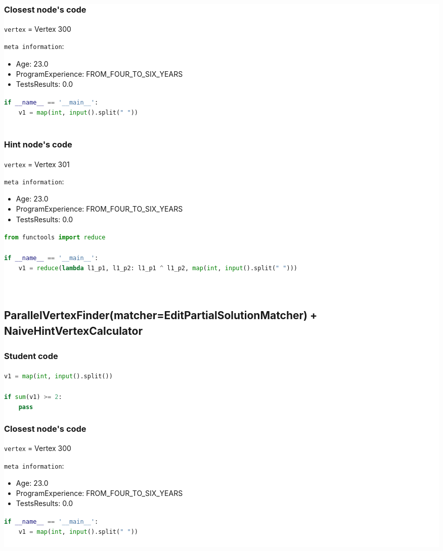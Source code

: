 ### Closest node's code
`vertex` = Vertex 300

`meta information`:
* Age: 23.0
* ProgramExperience: FROM_FOUR_TO_SIX_YEARS
* TestsResults: 0.0


```python
if __name__ == '__main__':
    v1 = map(int, input().split(" "))
    
```

### Hint node's code 
`vertex` = Vertex 301

`meta information`:
* Age: 23.0
* ProgramExperience: FROM_FOUR_TO_SIX_YEARS
* TestsResults: 0.0


```python
from functools import reduce

if __name__ == '__main__':
    v1 = reduce(lambda l1_p1, l1_p2: l1_p1 ^ l1_p2, map(int, input().split(" ")))
    
    
```
## ParallelVertexFinder(matcher=EditPartialSolutionMatcher) + NaiveHintVertexCalculator

### Student code
```python
v1 = map(int, input().split())

if sum(v1) >= 2:
    pass
```

### Closest node's code
`vertex` = Vertex 300

`meta information`:
* Age: 23.0
* ProgramExperience: FROM_FOUR_TO_SIX_YEARS
* TestsResults: 0.0


```python
if __name__ == '__main__':
    v1 = map(int, input().split(" "))
    
```
